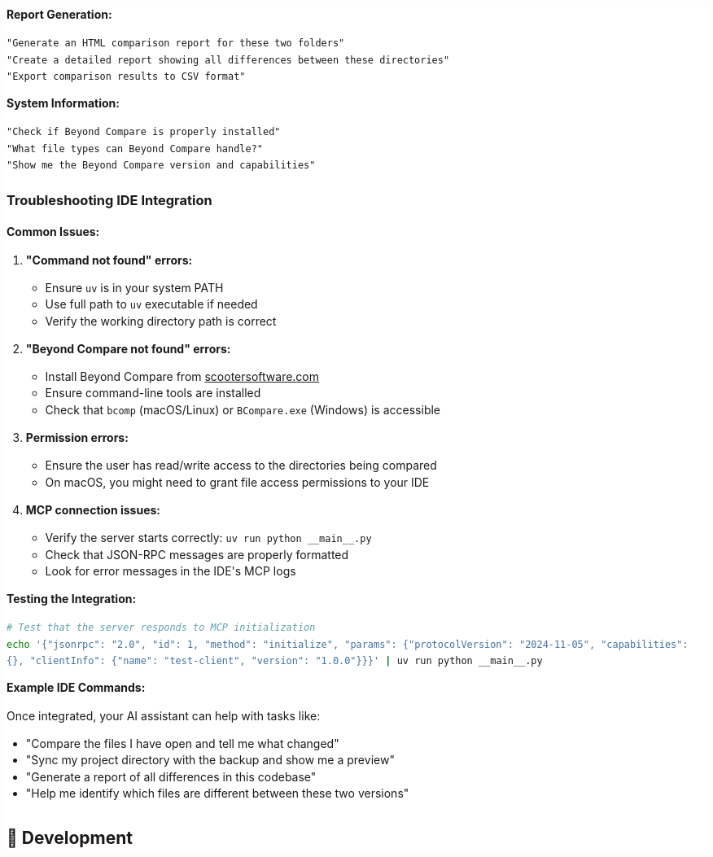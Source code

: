 **Report Generation:**
```
"Generate an HTML comparison report for these two folders"
"Create a detailed report showing all differences between these directories"
"Export comparison results to CSV format"
```

**System Information:**
```
"Check if Beyond Compare is properly installed"
"What file types can Beyond Compare handle?"
"Show me the Beyond Compare version and capabilities"
```

### Troubleshooting IDE Integration

**Common Issues:**

1. **"Command not found" errors:**
   - Ensure `uv` is in your system PATH
   - Use full path to `uv` executable if needed
   - Verify the working directory path is correct

2. **"Beyond Compare not found" errors:**
   - Install Beyond Compare from [scootersoftware.com](https://www.scootersoftware.com/)
   - Ensure command-line tools are installed
   - Check that `bcomp` (macOS/Linux) or `BCompare.exe` (Windows) is accessible

3. **Permission errors:**
   - Ensure the user has read/write access to the directories being compared
   - On macOS, you might need to grant file access permissions to your IDE

4. **MCP connection issues:**
   - Verify the server starts correctly: `uv run python __main__.py`
   - Check that JSON-RPC messages are properly formatted
   - Look for error messages in the IDE's MCP logs

**Testing the Integration:**

```bash
# Test that the server responds to MCP initialization
echo '{"jsonrpc": "2.0", "id": 1, "method": "initialize", "params": {"protocolVersion": "2024-11-05", "capabilities": {}, "clientInfo": {"name": "test-client", "version": "1.0.0"}}}' | uv run python __main__.py
```

**Example IDE Commands:**

Once integrated, your AI assistant can help with tasks like:
- "Compare the files I have open and tell me what changed"
- "Sync my project directory with the backup and show me a preview"
- "Generate a report of all differences in this codebase"
- "Help me identify which files are different between these two versions"

## 🔧 Development
